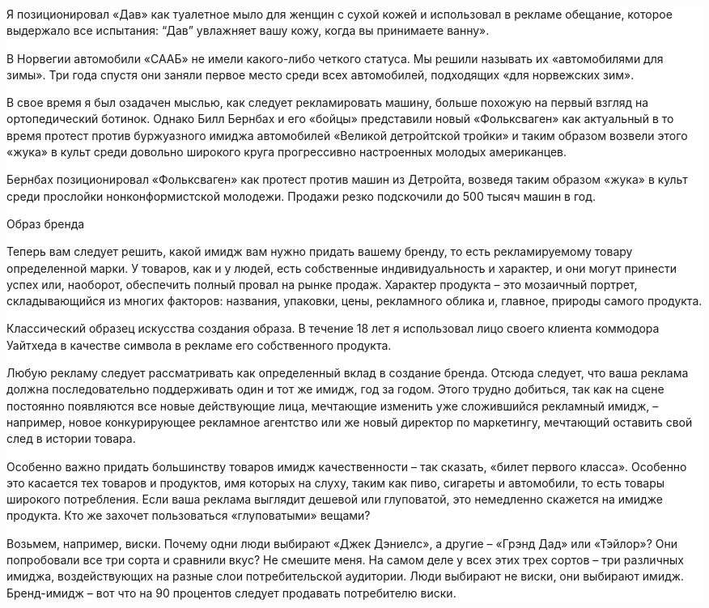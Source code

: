 Я позиционировал «Дав» как туалетное мыло для женщин с сухой кожей и
использовал в рекламе обещание, которое выдержало все испытания: “Дав”
увлажняет вашу кожу, когда вы принимаете ванну».

В Норвегии автомобили «СААБ» не имели какого-либо четкого статуса. Мы
решили называть их «автомобилями для зимы». Три года спустя они заняли
первое место среди всех автомобилей, подходящих «для норвежских зим».

В свое время я был озадачен мыслью, как следует рекламировать машину,
больше похожую на первый взгляд на ортопедический ботинок. Однако Билл
Бернбах и его «бойцы» представили новый «Фольксваген» как актуальный в
то время протест против буржуазного имиджа автомобилей «Великой
детройтской тройки» и таким образом возвели этого «жука» в культ среди
довольно широкого круга прогрессивно настроенных молодых американцев.

Бернбах позиционировал «Фольксваген» как протест против машин из
Детройта, возведя таким образом «жука» в культ среди прослойки
нонконформистской молодежи. Продажи резко подскочили до 500 тысяч машин
в год.

Образ бренда

Теперь вам следует решить, какой имидж вам нужно придать вашему бренду,
то есть рекламируемому товару определенной марки. У товаров, как и у
людей, есть собственные индивидуальность и характер, и они могут
принести успех или, наоборот, обеспечить полный провал на рынке продаж.
Характер продукта – это мозаичный портрет, складывающийся из многих
факторов: названия, упаковки, цены, рекламного облика и, главное,
природы самого продукта.

Классический образец искусства создания образа. В течение 18 лет я
использовал лицо своего клиента коммодора Уайтхеда в качестве символа в
рекламе его собственного продукта.

Любую рекламу следует рассматривать как определенный вклад в создание
бренда. Отсюда следует, что ваша реклама должна последовательно
поддерживать один и тот же имидж, год за годом. Этого трудно добиться,
так как на сцене постоянно появляются все новые действующие лица,
мечтающие изменить уже сложившийся рекламный имидж, – например, новое
конкурирующее рекламное агентство или же новый директор по маркетингу,
мечтающий оставить свой след в истории товара.

Особенно важно придать большинству товаров имидж качественности – так
сказать, «билет первого класса». Особенно это касается тех товаров и
продуктов, имя которых на слуху, таким как пиво, сигареты и автомобили,
то есть товары широкого потребления. Если ваша реклама выглядит дешевой
или глуповатой, это немедленно скажется на имидже продукта. Кто же
захочет пользоваться «глуповатыми» вещами?

Возьмем, например, виски. Почему одни люди выбирают «Джек Дэниелс», а
другие – «Грэнд Дад» или «Тэйлор»? Они попробовали все три сорта и
сравнили вкус? Не смешите меня. На самом деле у всех этих трех сортов –
три различных имиджа, воздействующих на разные слои потребительской
аудитории. Люди выбирают не виски, они выбирают имидж. Бренд-имидж – вот
что на 90 процентов следует продавать потребителю виски.
